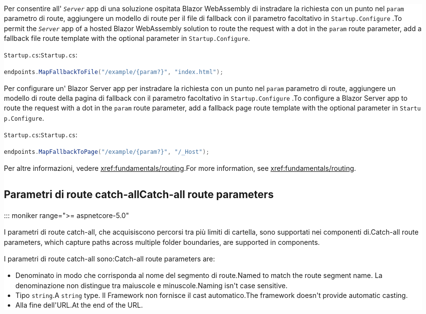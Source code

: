 <span data-ttu-id="06f96-190">Per consentire all' *`Server`* app di una soluzione ospitata Blazor WebAssembly di instradare la richiesta con un punto nel `param` parametro di route, aggiungere un modello di route per il file di fallback con il parametro facoltativo in `Startup.Configure` .</span><span class="sxs-lookup"><span data-stu-id="06f96-190">To permit the *`Server`* app of a hosted Blazor WebAssembly solution to route the request with a dot in the `param` route parameter, add a fallback file route template with the optional parameter in `Startup.Configure`.</span></span>

<span data-ttu-id="06f96-191">`Startup.cs`:</span><span class="sxs-lookup"><span data-stu-id="06f96-191">`Startup.cs`:</span></span>

```csharp
endpoints.MapFallbackToFile("/example/{param?}", "index.html");
```

<span data-ttu-id="06f96-192">Per configurare un' Blazor Server app per instradare la richiesta con un punto nel `param` parametro di route, aggiungere un modello di route della pagina di fallback con il parametro facoltativo in `Startup.Configure` .</span><span class="sxs-lookup"><span data-stu-id="06f96-192">To configure a Blazor Server app to route the request with a dot in the `param` route parameter, add a fallback page route template with the optional parameter in `Startup.Configure`.</span></span>

<span data-ttu-id="06f96-193">`Startup.cs`:</span><span class="sxs-lookup"><span data-stu-id="06f96-193">`Startup.cs`:</span></span>

```csharp
endpoints.MapFallbackToPage("/example/{param?}", "/_Host");
```

<span data-ttu-id="06f96-194">Per altre informazioni, vedere <xref:fundamentals/routing>.</span><span class="sxs-lookup"><span data-stu-id="06f96-194">For more information, see <xref:fundamentals/routing>.</span></span>

## <a name="catch-all-route-parameters"></a><span data-ttu-id="06f96-195">Parametri di route catch-all</span><span class="sxs-lookup"><span data-stu-id="06f96-195">Catch-all route parameters</span></span>

::: moniker range=">= aspnetcore-5.0"

<span data-ttu-id="06f96-196">I parametri di route catch-all, che acquisiscono percorsi tra più limiti di cartella, sono supportati nei componenti di.</span><span class="sxs-lookup"><span data-stu-id="06f96-196">Catch-all route parameters, which capture paths across multiple folder boundaries, are supported in components.</span></span>

<span data-ttu-id="06f96-197">I parametri di route catch-all sono:</span><span class="sxs-lookup"><span data-stu-id="06f96-197">Catch-all route parameters are:</span></span>

* <span data-ttu-id="06f96-198">Denominato in modo che corrisponda al nome del segmento di route.</span><span class="sxs-lookup"><span data-stu-id="06f96-198">Named to match the route segment name.</span></span> <span data-ttu-id="06f96-199">La denominazione non distingue tra maiuscole e minuscole.</span><span class="sxs-lookup"><span data-stu-id="06f96-199">Naming isn't case sensitive.</span></span>
* <span data-ttu-id="06f96-200">Tipo `string`.</span><span class="sxs-lookup"><span data-stu-id="06f96-200">A `string` type.</span></span> <span data-ttu-id="06f96-201">Il Framework non fornisce il cast automatico.</span><span class="sxs-lookup"><span data-stu-id="06f96-201">The framework doesn't provide automatic casting.</span></span>
* <span data-ttu-id="06f96-202">Alla fine dell'URL.</span><span class="sxs-lookup"><span data-stu-id="06f96-202">At the end of the URL.</span></span>
